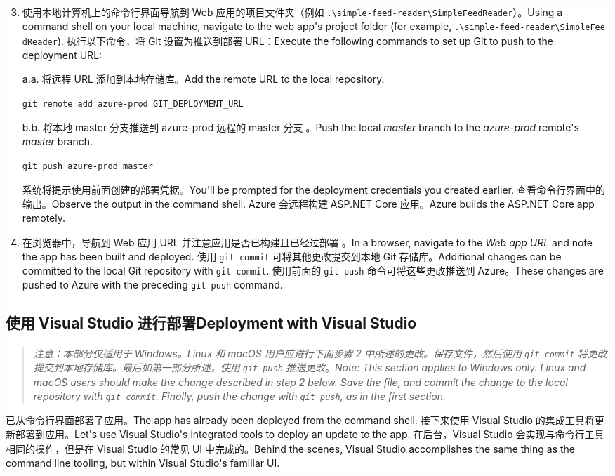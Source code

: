 3. <span data-ttu-id="b7e8c-164">使用本地计算机上的命令行界面导航到 Web 应用的项目文件夹（例如 `.\simple-feed-reader\SimpleFeedReader`）。</span><span class="sxs-lookup"><span data-stu-id="b7e8c-164">Using a command shell on your local machine, navigate to the web app's project folder (for example, `.\simple-feed-reader\SimpleFeedReader`).</span></span> <span data-ttu-id="b7e8c-165">执行以下命令，将 Git 设置为推送到部署 URL：</span><span class="sxs-lookup"><span data-stu-id="b7e8c-165">Execute the following commands to set up Git to push to the deployment URL:</span></span>

    <span data-ttu-id="b7e8c-166">a.</span><span class="sxs-lookup"><span data-stu-id="b7e8c-166">a.</span></span> <span data-ttu-id="b7e8c-167">将远程 URL 添加到本地存储库。</span><span class="sxs-lookup"><span data-stu-id="b7e8c-167">Add the remote URL to the local repository.</span></span>

    ```console
    git remote add azure-prod GIT_DEPLOYMENT_URL
    ```

    <span data-ttu-id="b7e8c-168">b.</span><span class="sxs-lookup"><span data-stu-id="b7e8c-168">b.</span></span> <span data-ttu-id="b7e8c-169">将本地 master 分支推送到 azure-prod 远程的 master 分支    。</span><span class="sxs-lookup"><span data-stu-id="b7e8c-169">Push the local *master* branch to the *azure-prod* remote's *master* branch.</span></span>

    ```console
    git push azure-prod master
    ```

    <span data-ttu-id="b7e8c-170">系统将提示使用前面创建的部署凭据。</span><span class="sxs-lookup"><span data-stu-id="b7e8c-170">You'll be prompted for the deployment credentials you created earlier.</span></span> <span data-ttu-id="b7e8c-171">查看命令行界面中的输出。</span><span class="sxs-lookup"><span data-stu-id="b7e8c-171">Observe the output in the command shell.</span></span> <span data-ttu-id="b7e8c-172">Azure 会远程构建 ASP.NET Core 应用。</span><span class="sxs-lookup"><span data-stu-id="b7e8c-172">Azure builds the ASP.NET Core app remotely.</span></span>

4. <span data-ttu-id="b7e8c-173">在浏览器中，导航到 Web 应用 URL 并注意应用是否已构建且已经过部署  。</span><span class="sxs-lookup"><span data-stu-id="b7e8c-173">In a browser, navigate to the *Web app URL* and note the app has been built and deployed.</span></span> <span data-ttu-id="b7e8c-174">使用 `git commit` 可将其他更改提交到本地 Git 存储库。</span><span class="sxs-lookup"><span data-stu-id="b7e8c-174">Additional changes can be committed to the local Git repository with `git commit`.</span></span> <span data-ttu-id="b7e8c-175">使用前面的 `git push` 命令可将这些更改推送到 Azure。</span><span class="sxs-lookup"><span data-stu-id="b7e8c-175">These changes are pushed to Azure with the preceding `git push` command.</span></span>

## <a name="deployment-with-visual-studio"></a><span data-ttu-id="b7e8c-176">使用 Visual Studio 进行部署</span><span class="sxs-lookup"><span data-stu-id="b7e8c-176">Deployment with Visual Studio</span></span>

> <span data-ttu-id="b7e8c-177">*注意：本部分仅适用于 Windows。Linux 和 macOS 用户应进行下面步骤 2 中所述的更改。保存文件，然后使用 `git commit` 将更改提交到本地存储库。最后如第一部分所述，使用 `git push` 推送更改*。</span><span class="sxs-lookup"><span data-stu-id="b7e8c-177">*Note: This section applies to Windows only. Linux and macOS users should make the change described in step 2 below. Save the file, and commit the change to the local repository with `git commit`. Finally, push the change with `git push`, as in the first section.*</span></span>

<span data-ttu-id="b7e8c-178">已从命令行界面部署了应用。</span><span class="sxs-lookup"><span data-stu-id="b7e8c-178">The app has already been deployed from the command shell.</span></span> <span data-ttu-id="b7e8c-179">接下来使用 Visual Studio 的集成工具将更新部署到应用。</span><span class="sxs-lookup"><span data-stu-id="b7e8c-179">Let's use Visual Studio's integrated tools to deploy an update to the app.</span></span> <span data-ttu-id="b7e8c-180">在后台，Visual Studio 会实现与命令行工具相同的操作，但是在 Visual Studio 的常见 UI 中完成的。</span><span class="sxs-lookup"><span data-stu-id="b7e8c-180">Behind the scenes, Visual Studio accomplishes the same thing as the command line tooling, but within Visual Studio's familiar UI.</span></span>
